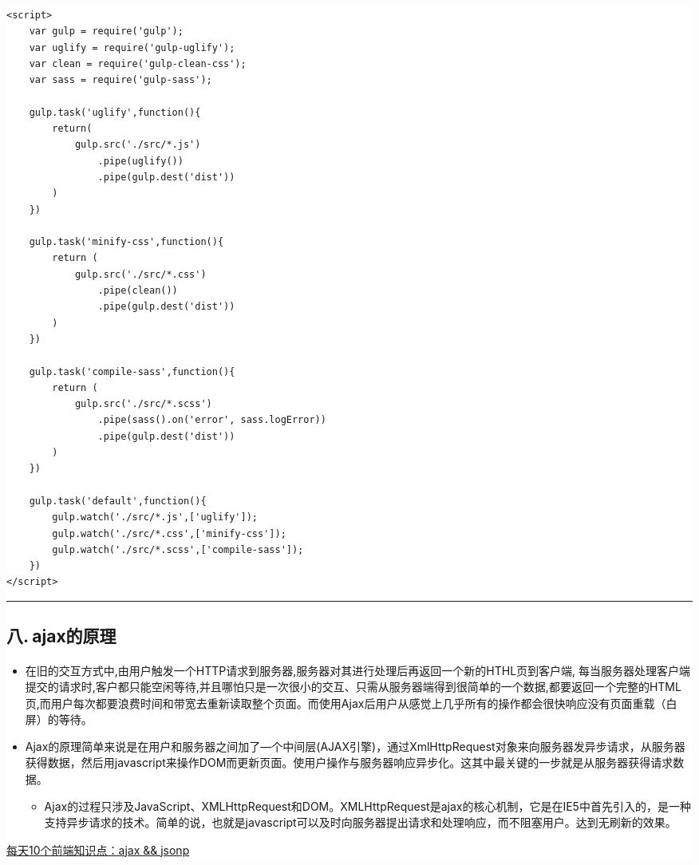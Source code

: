 ```
<script>
	var gulp = require('gulp');
	var uglify = require('gulp-uglify');
	var clean = require('gulp-clean-css');
	var sass = require('gulp-sass');

	gulp.task('uglify',function(){
		return(
			gulp.src('./src/*.js')
				.pipe(uglify())
				.pipe(gulp.dest('dist'))
		)
	})

	gulp.task('minify-css',function(){
		return (
			gulp.src('./src/*.css')
				.pipe(clean())
				.pipe(gulp.dest('dist'))
		)
	})

	gulp.task('compile-sass',function(){
		return (
			gulp.src('./src/*.scss')
				.pipe(sass().on('error', sass.logError))
				.pipe(gulp.dest('dist'))
		)
	})

	gulp.task('default',function(){
		gulp.watch('./src/*.js',['uglify']);
		gulp.watch('./src/*.css',['minify-css']);
		gulp.watch('./src/*.scss',['compile-sass']);
	})
</script>
```

---

## 八. ajax的原理
- 在旧的交互方式中,由用户触发一个HTTP请求到服务器,服务器对其进行处理后再返回一个新的HTHL页到客户端, 每当服务器处理客户端提交的请求时,客户都只能空闲等待,并且哪怕只是一次很小的交互、只需从服务器端得到很简单的一个数据,都要返回一个完整的HTML页,而用户每次都要浪费时间和带宽去重新读取整个页面。而使用Ajax后用户从感觉上几乎所有的操作都会很快响应没有页面重载（白屏）的等待。

- Ajax的原理简单来说是在用户和服务器之间加了—个中间层(AJAX引擎)，通过XmlHttpRequest对象来向服务器发异步请求，从服务器获得数据，然后用javascript来操作DOM而更新页面。使用户操作与服务器响应异步化。这其中最关键的一步就是从服务器获得请求数据。
  - Ajax的过程只涉及JavaScript、XMLHttpRequest和DOM。XMLHttpRequest是ajax的核心机制，它是在IE5中首先引入的，是一种支持异步请求的技术。简单的说，也就是javascript可以及时向服务器提出请求和处理响应，而不阻塞用户。达到无刷新的效果。

[每天10个前端知识点：ajax && jsonp](http://www.jianshu.com/p/a2155ae38612)
